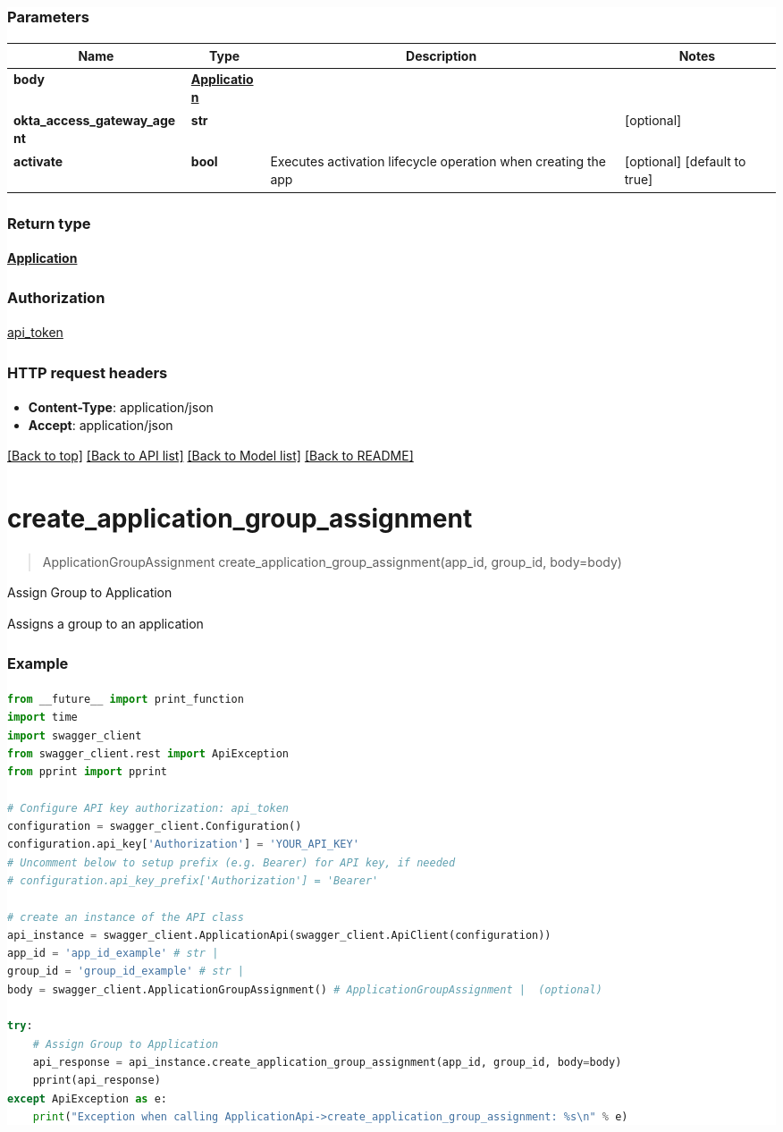 ### Parameters

Name | Type | Description  | Notes
------------- | ------------- | ------------- | -------------
 **body** | [**Application**](Application.md)|  | 
 **okta_access_gateway_agent** | **str**|  | [optional] 
 **activate** | **bool**| Executes activation lifecycle operation when creating the app | [optional] [default to true]

### Return type

[**Application**](Application.md)

### Authorization

[api_token](../README.md#api_token)

### HTTP request headers

 - **Content-Type**: application/json
 - **Accept**: application/json

[[Back to top]](#) [[Back to API list]](../README.md#documentation-for-api-endpoints) [[Back to Model list]](../README.md#documentation-for-models) [[Back to README]](../README.md)

# **create_application_group_assignment**
> ApplicationGroupAssignment create_application_group_assignment(app_id, group_id, body=body)

Assign Group to Application

Assigns a group to an application

### Example
```python
from __future__ import print_function
import time
import swagger_client
from swagger_client.rest import ApiException
from pprint import pprint

# Configure API key authorization: api_token
configuration = swagger_client.Configuration()
configuration.api_key['Authorization'] = 'YOUR_API_KEY'
# Uncomment below to setup prefix (e.g. Bearer) for API key, if needed
# configuration.api_key_prefix['Authorization'] = 'Bearer'

# create an instance of the API class
api_instance = swagger_client.ApplicationApi(swagger_client.ApiClient(configuration))
app_id = 'app_id_example' # str | 
group_id = 'group_id_example' # str | 
body = swagger_client.ApplicationGroupAssignment() # ApplicationGroupAssignment |  (optional)

try:
    # Assign Group to Application
    api_response = api_instance.create_application_group_assignment(app_id, group_id, body=body)
    pprint(api_response)
except ApiException as e:
    print("Exception when calling ApplicationApi->create_application_group_assignment: %s\n" % e)
```
